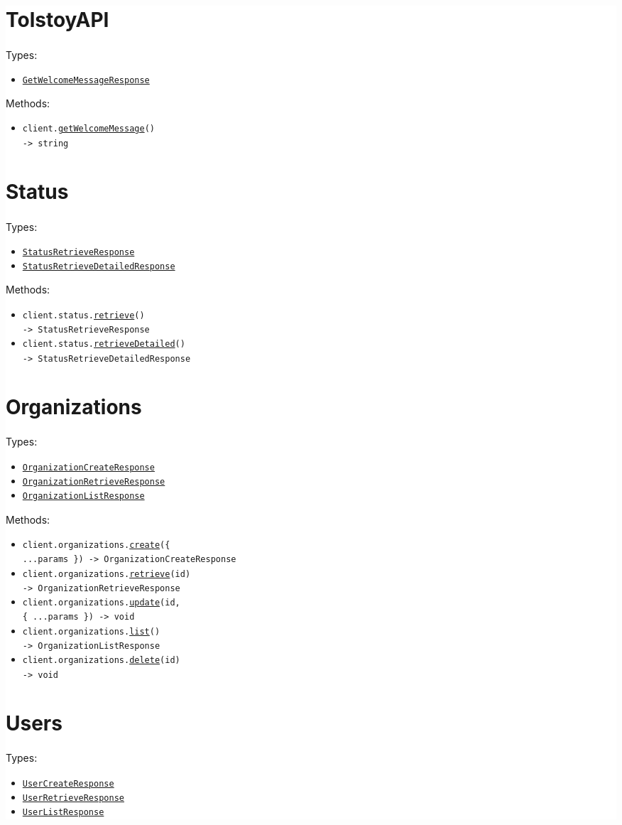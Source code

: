 # TolstoyAPI

Types:

- <code><a href="./src/resources/top-level.ts">GetWelcomeMessageResponse</a></code>

Methods:

- <code title="get /">client.<a href="./src/index.ts">getWelcomeMessage</a>() -> string</code>

# Status

Types:

- <code><a href="./src/resources/status.ts">StatusRetrieveResponse</a></code>
- <code><a href="./src/resources/status.ts">StatusRetrieveDetailedResponse</a></code>

Methods:

- <code title="get /status">client.status.<a href="./src/resources/status.ts">retrieve</a>() -> StatusRetrieveResponse</code>
- <code title="get /status/detailed">client.status.<a href="./src/resources/status.ts">retrieveDetailed</a>() -> StatusRetrieveDetailedResponse</code>

# Organizations

Types:

- <code><a href="./src/resources/organizations.ts">OrganizationCreateResponse</a></code>
- <code><a href="./src/resources/organizations.ts">OrganizationRetrieveResponse</a></code>
- <code><a href="./src/resources/organizations.ts">OrganizationListResponse</a></code>

Methods:

- <code title="post /organizations">client.organizations.<a href="./src/resources/organizations.ts">create</a>({ ...params }) -> OrganizationCreateResponse</code>
- <code title="get /organizations/{id}">client.organizations.<a href="./src/resources/organizations.ts">retrieve</a>(id) -> OrganizationRetrieveResponse</code>
- <code title="put /organizations/{id}">client.organizations.<a href="./src/resources/organizations.ts">update</a>(id, { ...params }) -> void</code>
- <code title="get /organizations">client.organizations.<a href="./src/resources/organizations.ts">list</a>() -> OrganizationListResponse</code>
- <code title="delete /organizations/{id}">client.organizations.<a href="./src/resources/organizations.ts">delete</a>(id) -> void</code>

# Users

Types:

- <code><a href="./src/resources/users.ts">UserCreateResponse</a></code>
- <code><a href="./src/resources/users.ts">UserRetrieveResponse</a></code>
- <code><a href="./src/resources/users.ts">UserListResponse</a></code>
